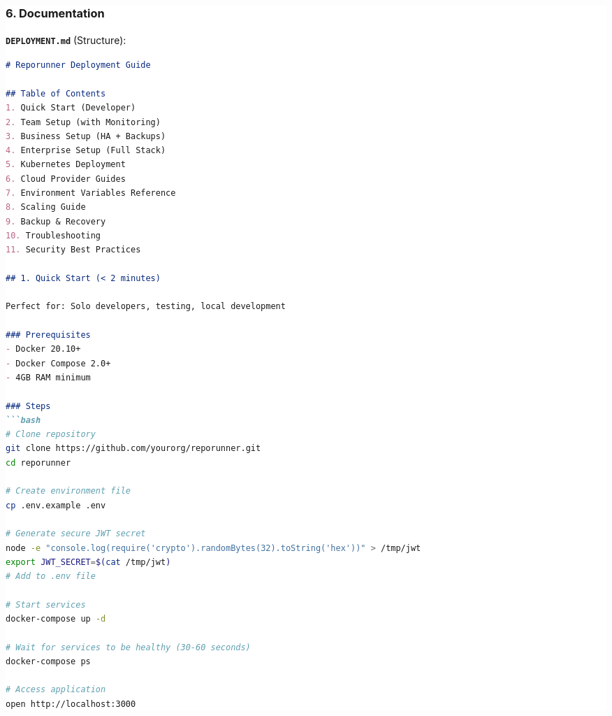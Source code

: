 
### 6. **Documentation**

**`DEPLOYMENT.md`** (Structure):

```markdown
# Reporunner Deployment Guide

## Table of Contents
1. Quick Start (Developer)
2. Team Setup (with Monitoring)
3. Business Setup (HA + Backups)
4. Enterprise Setup (Full Stack)
5. Kubernetes Deployment
6. Cloud Provider Guides
7. Environment Variables Reference
8. Scaling Guide
9. Backup & Recovery
10. Troubleshooting
11. Security Best Practices

## 1. Quick Start (< 2 minutes)

Perfect for: Solo developers, testing, local development

### Prerequisites
- Docker 20.10+
- Docker Compose 2.0+
- 4GB RAM minimum

### Steps
```bash
# Clone repository
git clone https://github.com/yourorg/reporunner.git
cd reporunner

# Create environment file
cp .env.example .env

# Generate secure JWT secret
node -e "console.log(require('crypto').randomBytes(32).toString('hex'))" > /tmp/jwt
export JWT_SECRET=$(cat /tmp/jwt)
# Add to .env file

# Start services
docker-compose up -d

# Wait for services to be healthy (30-60 seconds)
docker-compose ps

# Access application
open http://localhost:3000
```
